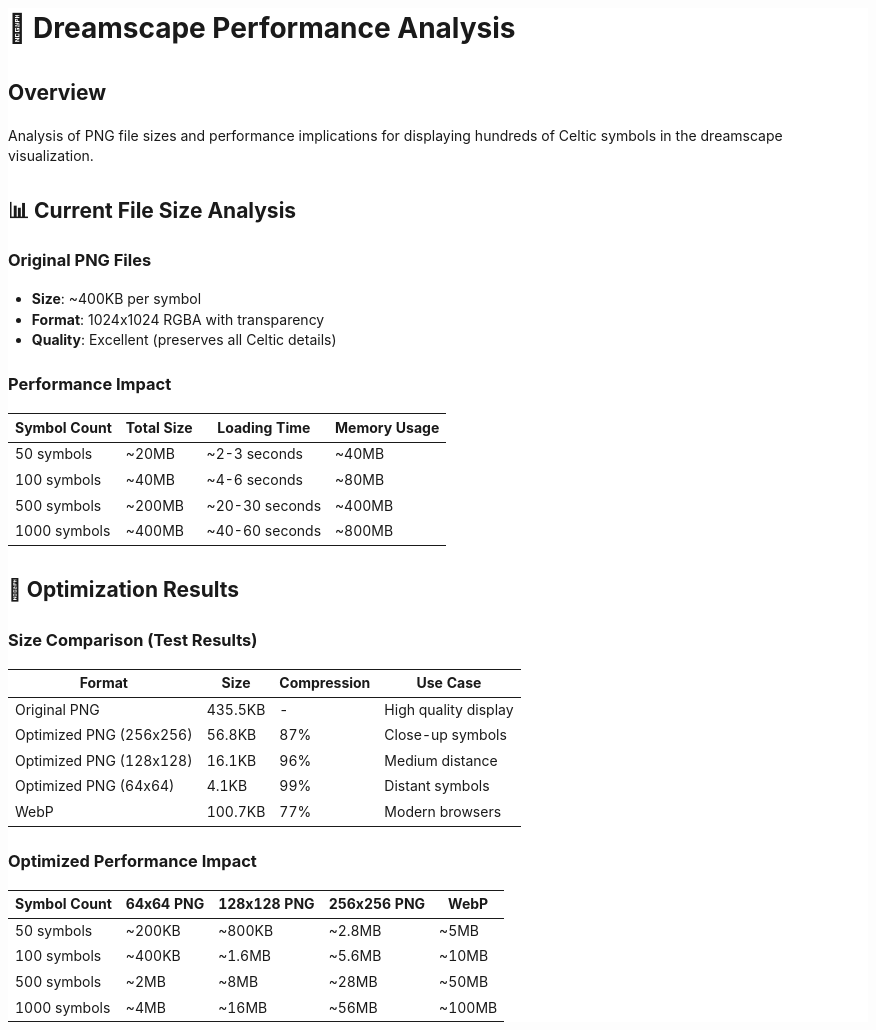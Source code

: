 # 🌌 Dreamscape Performance Analysis

## Overview
Analysis of PNG file sizes and performance implications for displaying hundreds of Celtic symbols in the dreamscape visualization.

## 📊 Current File Size Analysis

### Original PNG Files
- **Size**: ~400KB per symbol
- **Format**: 1024x1024 RGBA with transparency
- **Quality**: Excellent (preserves all Celtic details)

### Performance Impact
| Symbol Count | Total Size | Loading Time | Memory Usage |
|--------------|------------|--------------|--------------|
| 50 symbols   | ~20MB      | ~2-3 seconds | ~40MB        |
| 100 symbols  | ~40MB      | ~4-6 seconds | ~80MB        |
| 500 symbols  | ~200MB     | ~20-30 seconds| ~400MB       |
| 1000 symbols | ~400MB     | ~40-60 seconds| ~800MB       |

## 🚀 Optimization Results

### Size Comparison (Test Results)
| Format | Size | Compression | Use Case |
|--------|------|-------------|----------|
| Original PNG | 435.5KB | - | High quality display |
| Optimized PNG (256x256) | 56.8KB | 87% | Close-up symbols |
| Optimized PNG (128x128) | 16.1KB | 96% | Medium distance |
| Optimized PNG (64x64) | 4.1KB | 99% | Distant symbols |
| WebP | 100.7KB | 77% | Modern browsers |

### Optimized Performance Impact
| Symbol Count | 64x64 PNG | 128x128 PNG | 256x256 PNG | WebP |
|--------------|-----------|-------------|-------------|------|
| 50 symbols   | ~200KB    | ~800KB      | ~2.8MB      | ~5MB |
| 100 symbols  | ~400KB    | ~1.6MB      | ~5.6MB      | ~10MB |
| 500 symbols  | ~2MB      | ~8MB        | ~28MB       | ~50MB |
| 1000 symbols | ~4MB      | ~16MB       | ~56MB       | ~100MB |
